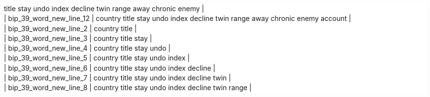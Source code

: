 title
stay
undo
index
decline
twin
range
away
chronic
enemy |  
| bip_39_word_new_line_12 | country
title
stay
undo
index
decline
twin
range
away
chronic
enemy
account |  
| bip_39_word_new_line_2 | country
title |  
| bip_39_word_new_line_3 | country
title
stay |  
| bip_39_word_new_line_4 | country
title
stay
undo |  
| bip_39_word_new_line_5 | country
title
stay
undo
index |  
| bip_39_word_new_line_6 | country
title
stay
undo
index
decline |  
| bip_39_word_new_line_7 | country
title
stay
undo
index
decline
twin |  
| bip_39_word_new_line_8 | country
title
stay
undo
index
decline
twin
range |  